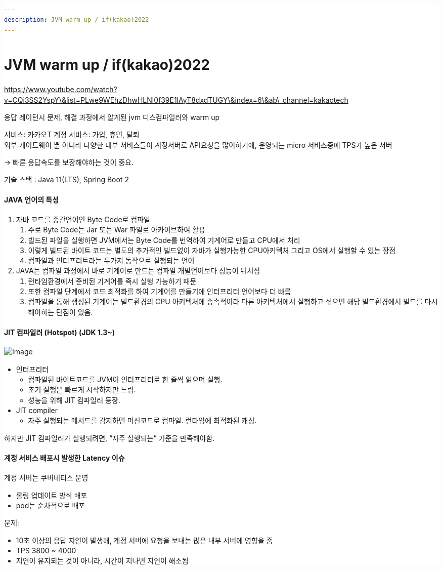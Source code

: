 ```yaml
---
description: JVM warm up / if(kakao)2022
---
```


# JVM warm up / if(kakao)2022

https://www.youtube.com/watch?v=CQi3SS2YspY\&list=PLwe9WEhzDhwHLNl0f39E1lAyT8dxdTUGY\&index=6\&ab\_channel=kakaotech

응답 레이턴시 문제, 해결 과정에서 알게된 jvm 디스컴파일러와 warm up

서비스: 카카오T 계정 서비스: 가입, 휴면, 탈퇴\
외부 게이트웨이 뿐 아니라 다양한 내부 서비스들이 계정서버로 API요청을 많이하기에, 운영되는 micro 서비스중에 TPS가 높은 서버

→ 빠른 응답속도를 보장해야하는 것이 중요.

기술 스택 : Java 11(LTS), Spring Boot 2

#### JAVA 언어의 특성

1. 자바 코드를 중간언어인 Byte Code로 컴파일
   1. 주로 Byte Code는 Jar 또는 War 파일로 아카이브하여 활용
   2. 빌드된 파일을 실행하면 JVM에서는 Byte Code를 번역하여 기계어로 만들고 CPU에서 처리
   3. 이렇게 빌드된 바이트 코드는 별도의 추가적인 빌드없이 자바가 실행가능한 CPU아키텍처 그리고 OS에서 실행할 수 있는 장점
   4. 컴파일과 인터프리트라는 두가지 동작으로 실행되는 언어
2. JAVA는 컴파일 과정에서 바로 기계어로 만드는 컴파일 개발언어보다 성능이 뒤쳐짐
   1. 런타임환경에서 준비된 기계어를 즉시 실행 가능하기 때문
   2. 또한 컴파일 단계에서 코드 최적화를 하여 기계어를 만들기에 인터프리터 언어보다 더 빠름
   3. 컴파일을 통해 생성된 기계어는 빌드환경의 CPU 아키텍처에 종속적이라 다른 아키텍처에서 실행하고 싶으면 해당 빌드환경에서 빌드를 다시 해야하는 단점이 있음.

#### JIT 컴파일러 (Hotspot) (JDK 1.3\~)

![Image](https://github.com/user-attachments/assets/9cd72a5b-16c8-49d7-a49a-a593ae585ab4)

* 인터프리터
  * 컴파일된 바이트코드를 JVM이 인터프리터로 한 줄씩 읽으며 실행.
  * 초기 실행은 빠르게 시작하지만 느림.
  * 성능을 위해 JIT 컴파일러 등장.
* JIT compiler
  * 자주 실행되는 메서드를 감지하면 머신코드로 컴파일. 런타임에 최적화된 캐싱.

하지만 JIT 컴파일러가 실행되려면, “자주 실행되는” 기준을 만족해야함.

#### 계정 서비스 배포시 발생한 Latency 이슈

계정 서버는 쿠버네티스 운영

* 롤링 업데이트 방식 배포
* pod는 순차적으로 배포

문제:

* 10초 이상의 응답 지연이 발생해, 계정 서버에 요청을 보내는 많은 내부 서버에 영향을 줌
* TPS 3800 \~ 4000
* 지연이 유지되는 것이 아니라, 시간이 지나면 지연이 해소됨
